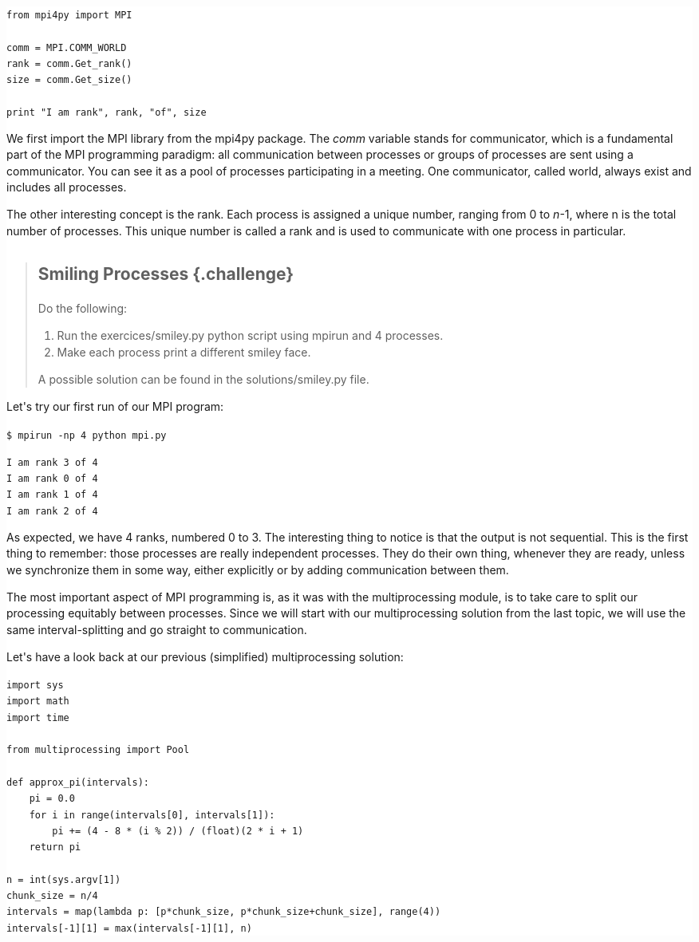 ~~~ {.python}
from mpi4py import MPI

comm = MPI.COMM_WORLD
rank = comm.Get_rank()
size = comm.Get_size()

print "I am rank", rank, "of", size
~~~

We first import the MPI library from the mpi4py package. The _comm_ variable stands for communicator, which is a fundamental part of the MPI programming paradigm: all communication between processes or groups of processes are sent using a communicator. You can see it as a pool of processes participating in a meeting. One communicator, called world, always exist and includes all processes.

The other interesting concept is the rank. Each process is assigned a unique number, ranging from 0 to _n_-1, where n is the total number of processes. This unique number is called a rank and is used to communicate with one process in particular.

> ## Smiling Processes {.challenge}
>
> Do the following:
>
> 1. Run the exercices/smiley.py python script using mpirun and 4 processes.
> 2. Make each process print a different smiley face.
>
> A possible solution can be found in the solutions/smiley.py file.

Let's try our first run of our MPI program:

~~~ {.input}
$ mpirun -np 4 python mpi.py
~~~
~~~ {.output}
I am rank 3 of 4
I am rank 0 of 4
I am rank 1 of 4
I am rank 2 of 4
~~~

As expected, we have 4 ranks, numbered 0 to 3. The interesting thing to notice is that the output is not sequential. This is the first thing to remember: those processes are really independent processes. They do their own thing, whenever they are ready, unless we synchronize them in some way, either explicitly or by adding communication between them.

The most important aspect of MPI programming is, as it was with the multiprocessing module, is to take care to split our processing equitably between processes. Since we will start with our multiprocessing solution from the last topic, we will use the same interval-splitting and go straight to communication.

Let's have a look back at our previous (simplified) multiprocessing solution:

~~~ {.python}
import sys
import math
import time

from multiprocessing import Pool

def approx_pi(intervals):
    pi = 0.0
    for i in range(intervals[0], intervals[1]):
        pi += (4 - 8 * (i % 2)) / (float)(2 * i + 1)
    return pi

n = int(sys.argv[1])
chunk_size = n/4
intervals = map(lambda p: [p*chunk_size, p*chunk_size+chunk_size], range(4))
intervals[-1][1] = max(intervals[-1][1], n)
~~~